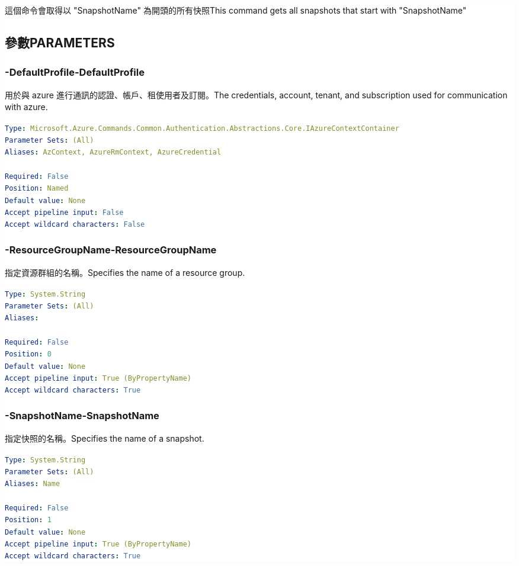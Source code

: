 <span data-ttu-id="40319-115">這個命令會取得以 "SnapshotName" 為開頭的所有快照</span><span class="sxs-lookup"><span data-stu-id="40319-115">This command gets all snapshots that start with "SnapshotName"</span></span>

## <span data-ttu-id="40319-116">參數</span><span class="sxs-lookup"><span data-stu-id="40319-116">PARAMETERS</span></span>

### <span data-ttu-id="40319-117">-DefaultProfile</span><span class="sxs-lookup"><span data-stu-id="40319-117">-DefaultProfile</span></span>
<span data-ttu-id="40319-118">用於與 azure 進行通訊的認證、帳戶、租使用者及訂閱。</span><span class="sxs-lookup"><span data-stu-id="40319-118">The credentials, account, tenant, and subscription used for communication with azure.</span></span>

```yaml
Type: Microsoft.Azure.Commands.Common.Authentication.Abstractions.Core.IAzureContextContainer
Parameter Sets: (All)
Aliases: AzContext, AzureRmContext, AzureCredential

Required: False
Position: Named
Default value: None
Accept pipeline input: False
Accept wildcard characters: False
```

### <span data-ttu-id="40319-119">-ResourceGroupName</span><span class="sxs-lookup"><span data-stu-id="40319-119">-ResourceGroupName</span></span>
<span data-ttu-id="40319-120">指定資源群組的名稱。</span><span class="sxs-lookup"><span data-stu-id="40319-120">Specifies the name of a resource group.</span></span>

```yaml
Type: System.String
Parameter Sets: (All)
Aliases:

Required: False
Position: 0
Default value: None
Accept pipeline input: True (ByPropertyName)
Accept wildcard characters: True
```

### <span data-ttu-id="40319-121">-SnapshotName</span><span class="sxs-lookup"><span data-stu-id="40319-121">-SnapshotName</span></span>
<span data-ttu-id="40319-122">指定快照的名稱。</span><span class="sxs-lookup"><span data-stu-id="40319-122">Specifies the name of a snapshot.</span></span>

```yaml
Type: System.String
Parameter Sets: (All)
Aliases: Name

Required: False
Position: 1
Default value: None
Accept pipeline input: True (ByPropertyName)
Accept wildcard characters: True
```
